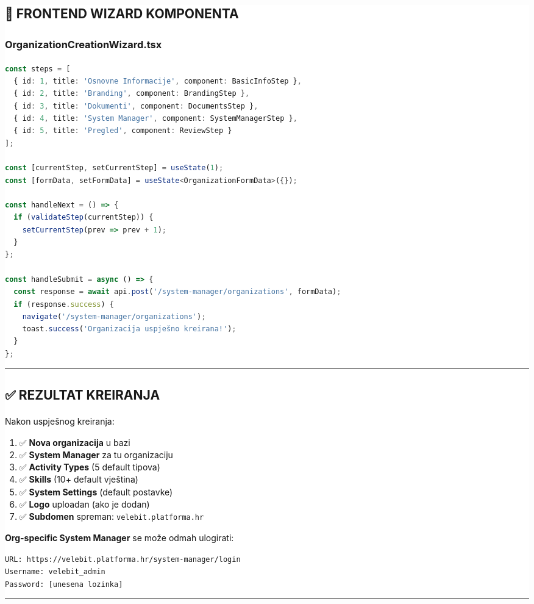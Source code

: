 ## 🎨 FRONTEND WIZARD KOMPONENTA

### **OrganizationCreationWizard.tsx**
```typescript
const steps = [
  { id: 1, title: 'Osnovne Informacije', component: BasicInfoStep },
  { id: 2, title: 'Branding', component: BrandingStep },
  { id: 3, title: 'Dokumenti', component: DocumentsStep },
  { id: 4, title: 'System Manager', component: SystemManagerStep },
  { id: 5, title: 'Pregled', component: ReviewStep }
];

const [currentStep, setCurrentStep] = useState(1);
const [formData, setFormData] = useState<OrganizationFormData>({});

const handleNext = () => {
  if (validateStep(currentStep)) {
    setCurrentStep(prev => prev + 1);
  }
};

const handleSubmit = async () => {
  const response = await api.post('/system-manager/organizations', formData);
  if (response.success) {
    navigate('/system-manager/organizations');
    toast.success('Organizacija uspješno kreirana!');
  }
};
```

---

## ✅ REZULTAT KREIRANJA

Nakon uspješnog kreiranja:

1. ✅ **Nova organizacija** u bazi
2. ✅ **System Manager** za tu organizaciju
3. ✅ **Activity Types** (5 default tipova)
4. ✅ **Skills** (10+ default vještina)
5. ✅ **System Settings** (default postavke)
6. ✅ **Logo** uploadan (ako je dodan)
7. ✅ **Subdomen** spreman: `velebit.platforma.hr`

**Org-specific System Manager** se može odmah ulogirati:
```
URL: https://velebit.platforma.hr/system-manager/login
Username: velebit_admin
Password: [unesena lozinka]
```

---
